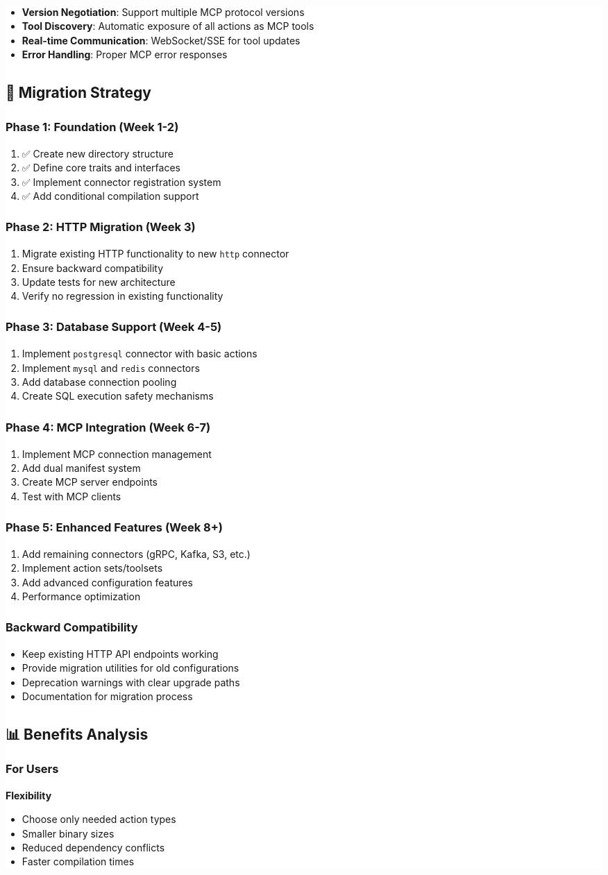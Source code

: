 - **Version Negotiation**: Support multiple MCP protocol versions
- **Tool Discovery**: Automatic exposure of all actions as MCP tools
- **Real-time Communication**: WebSocket/SSE for tool updates
- **Error Handling**: Proper MCP error responses

## 🚀 Migration Strategy

### Phase 1: Foundation (Week 1-2)
1. ✅ Create new directory structure
2. ✅ Define core traits and interfaces
3. ✅ Implement connector registration system
4. ✅ Add conditional compilation support

### Phase 2: HTTP Migration (Week 3)
1. Migrate existing HTTP functionality to new `http` connector
2. Ensure backward compatibility
3. Update tests for new architecture
4. Verify no regression in existing functionality

### Phase 3: Database Support (Week 4-5)
1. Implement `postgresql` connector with basic actions
2. Implement `mysql` and `redis` connectors
3. Add database connection pooling
4. Create SQL execution safety mechanisms

### Phase 4: MCP Integration (Week 6-7)
1. Implement MCP connection management
2. Add dual manifest system
3. Create MCP server endpoints
4. Test with MCP clients

### Phase 5: Enhanced Features (Week 8+)
1. Add remaining connectors (gRPC, Kafka, S3, etc.)
2. Implement action sets/toolsets
3. Add advanced configuration features
4. Performance optimization

### Backward Compatibility

- Keep existing HTTP API endpoints working
- Provide migration utilities for old configurations
- Deprecation warnings with clear upgrade paths
- Documentation for migration process

## 📊 Benefits Analysis

### For Users

**Flexibility**
- Choose only needed action types
- Smaller binary sizes
- Reduced dependency conflicts
- Faster compilation times
